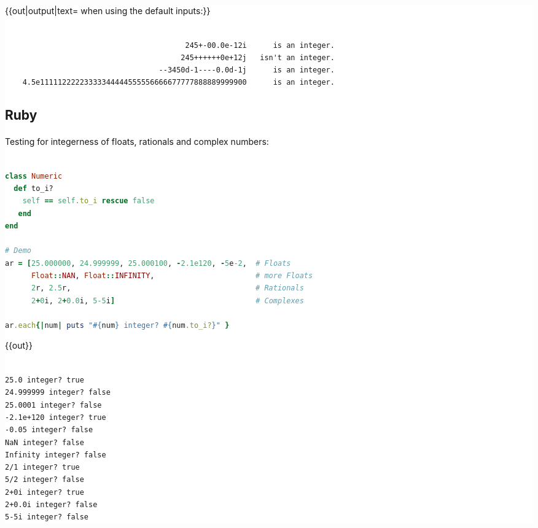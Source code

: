 
{{out|output|text=  when using the default inputs:}}

```txt

                                         245+-00.0e-12i      is an integer.
                                        245++++++0e+12j   isn't an integer.
                                   --3450d-1----0.0d-1j      is an integer.
    4.5e11111222223333344444555556666677777888889999900      is an integer.

```



## Ruby


Testing for integerness of floats, rationals and complex numbers:

```ruby

class Numeric
  def to_i?
    self == self.to_i rescue false
   end
end
 
# Demo
ar = [25.000000, 24.999999, 25.000100, -2.1e120, -5e-2,  # Floats
      Float::NAN, Float::INFINITY,                       # more Floats
      2r, 2.5r,                                          # Rationals 
      2+0i, 2+0.0i, 5-5i]                                # Complexes
 
ar.each{|num| puts "#{num} integer? #{num.to_i?}" }

```

{{out}}

```txt

25.0 integer? true
24.999999 integer? false
25.0001 integer? false
-2.1e+120 integer? true
-0.05 integer? false
NaN integer? false
Infinity integer? false
2/1 integer? true
5/2 integer? false
2+0i integer? true
2+0.0i integer? false
5-5i integer? false

```
